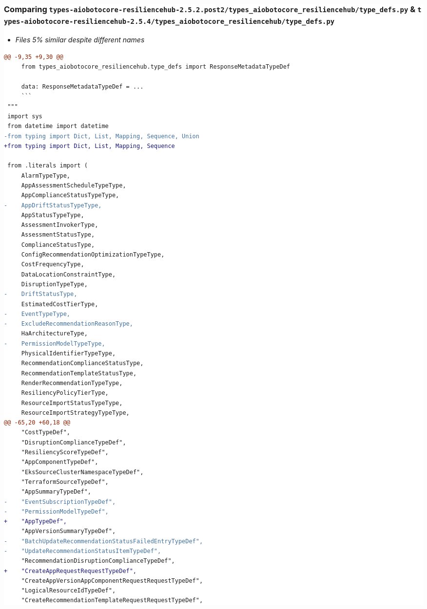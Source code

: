 ### Comparing `types-aiobotocore-resiliencehub-2.5.2.post2/types_aiobotocore_resiliencehub/type_defs.py` & `types-aiobotocore-resiliencehub-2.5.4/types_aiobotocore_resiliencehub/type_defs.py`

 * *Files 5% similar despite different names*

```diff
@@ -9,35 +9,30 @@
     from types_aiobotocore_resiliencehub.type_defs import ResponseMetadataTypeDef
 
     data: ResponseMetadataTypeDef = ...
     ```
 """
 import sys
 from datetime import datetime
-from typing import Dict, List, Mapping, Sequence, Union
+from typing import Dict, List, Mapping, Sequence
 
 from .literals import (
     AlarmTypeType,
     AppAssessmentScheduleTypeType,
     AppComplianceStatusTypeType,
-    AppDriftStatusTypeType,
     AppStatusTypeType,
     AssessmentInvokerType,
     AssessmentStatusType,
     ComplianceStatusType,
     ConfigRecommendationOptimizationTypeType,
     CostFrequencyType,
     DataLocationConstraintType,
     DisruptionTypeType,
-    DriftStatusType,
     EstimatedCostTierType,
-    EventTypeType,
-    ExcludeRecommendationReasonType,
     HaArchitectureType,
-    PermissionModelTypeType,
     PhysicalIdentifierTypeType,
     RecommendationComplianceStatusType,
     RecommendationTemplateStatusType,
     RenderRecommendationTypeType,
     ResiliencyPolicyTierType,
     ResourceImportStatusTypeType,
     ResourceImportStrategyTypeType,
@@ -65,20 +60,18 @@
     "CostTypeDef",
     "DisruptionComplianceTypeDef",
     "ResiliencyScoreTypeDef",
     "AppComponentTypeDef",
     "EksSourceClusterNamespaceTypeDef",
     "TerraformSourceTypeDef",
     "AppSummaryTypeDef",
-    "EventSubscriptionTypeDef",
-    "PermissionModelTypeDef",
+    "AppTypeDef",
     "AppVersionSummaryTypeDef",
-    "BatchUpdateRecommendationStatusFailedEntryTypeDef",
-    "UpdateRecommendationStatusItemTypeDef",
     "RecommendationDisruptionComplianceTypeDef",
+    "CreateAppRequestRequestTypeDef",
     "CreateAppVersionAppComponentRequestRequestTypeDef",
     "LogicalResourceIdTypeDef",
     "CreateRecommendationTemplateRequestRequestTypeDef",
```